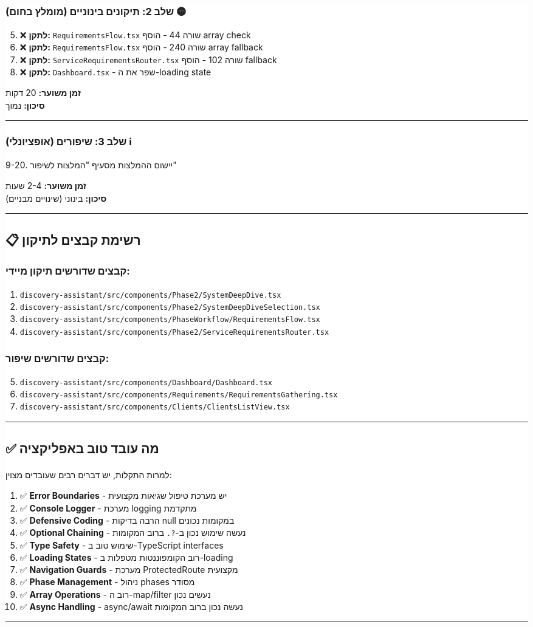 
### שלב 2: תיקונים בינוניים (מומלץ בחום) 🟡

5. ❌ **לתקן:** `RequirementsFlow.tsx` שורה 44 - הוסף array check
6. ❌ **לתקן:** `RequirementsFlow.tsx` שורה 240 - הוסף array fallback
7. ❌ **לתקן:** `ServiceRequirementsRouter.tsx` שורה 102 - הוסף fallback
8. ❌ **לתקן:** `Dashboard.tsx` - שפר את ה-loading state

**זמן משוער:** 20 דקות  
**סיכון:** נמוך

---

### שלב 3: שיפורים (אופציונלי) ℹ️

9-20. יישום ההמלצות מסעיף "המלצות לשיפור"

**זמן משוער:** 2-4 שעות  
**סיכון:** בינוני (שינויים מבניים)

---

## 📋 רשימת קבצים לתיקון

### קבצים שדורשים תיקון מיידי:
1. `discovery-assistant/src/components/Phase2/SystemDeepDive.tsx`
2. `discovery-assistant/src/components/Phase2/SystemDeepDiveSelection.tsx`
3. `discovery-assistant/src/components/PhaseWorkflow/RequirementsFlow.tsx`
4. `discovery-assistant/src/components/Phase2/ServiceRequirementsRouter.tsx`

### קבצים שדורשים שיפור:
5. `discovery-assistant/src/components/Dashboard/Dashboard.tsx`
6. `discovery-assistant/src/components/Requirements/RequirementsGathering.tsx`
7. `discovery-assistant/src/components/Clients/ClientsListView.tsx`

---

## ✅ מה עובד טוב באפליקציה

למרות התקלות, יש דברים רבים שעובדים מצוין:

1. ✅ **Error Boundaries** - יש מערכת טיפול שגיאות מקצועית
2. ✅ **Console Logger** - מערכת logging מתקדמת
3. ✅ **Defensive Coding** - הרבה בדיקות null במקומות נכונים
4. ✅ **Optional Chaining** - נעשה שימוש נכון ב-`?.` ברוב המקומות
5. ✅ **Type Safety** - שימוש טוב ב-TypeScript interfaces
6. ✅ **Loading States** - רוב הקומפוננטות מטפלות ב-loading
7. ✅ **Navigation Guards** - מערכת ProtectedRoute מקצועית
8. ✅ **Phase Management** - ניהול phases מסודר
9. ✅ **Array Operations** - רוב ה-map/filter נעשים נכון
10. ✅ **Async Handling** - async/await נעשה נכון ברוב המקומות

---
